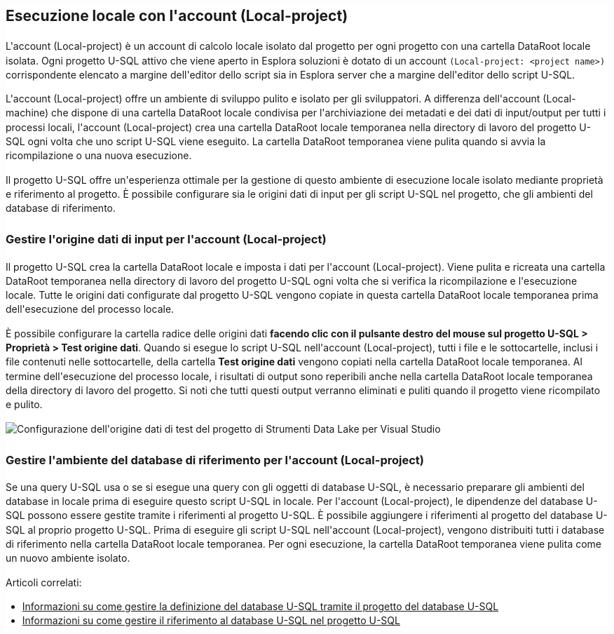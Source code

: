 ## <a name="local-run-with-local-project-account"></a>Esecuzione locale con l'account (Local-project)

L'account (Local-project) è un account di calcolo locale isolato dal progetto per ogni progetto con una cartella DataRoot locale isolata. Ogni progetto U-SQL attivo che viene aperto in Esplora soluzioni è dotato di un account `(Local-project: <project name>)` corrispondente elencato a margine dell'editor dello script sia in Esplora server che a margine dell'editor dello script U-SQL. 

L'account (Local-project) offre un ambiente di sviluppo pulito e isolato per gli sviluppatori. A differenza dell'account (Local-machine) che dispone di una cartella DataRoot locale condivisa per l'archiviazione dei metadati e dei dati di input/output per tutti i processi locali, l'account (Local-project) crea una cartella DataRoot locale temporanea nella directory di lavoro del progetto U-SQL ogni volta che uno script U-SQL viene eseguito. La cartella DataRoot temporanea viene pulita quando si avvia la ricompilazione o una nuova esecuzione. 

Il progetto U-SQL offre un'esperienza ottimale per la gestione di questo ambiente di esecuzione locale isolato mediante proprietà e riferimento al progetto. È possibile configurare sia le origini dati di input per gli script U-SQL nel progetto, che gli ambienti del database di riferimento.

### <a name="manage-input-data-source-for-local-project-account"></a>Gestire l'origine dati di input per l'account (Local-project)

Il progetto U-SQL crea la cartella DataRoot locale e imposta i dati per l'account (Local-project). Viene pulita e ricreata una cartella DataRoot temporanea nella directory di lavoro del progetto U-SQL ogni volta che si verifica la ricompilazione e l'esecuzione locale. Tutte le origini dati configurate dal progetto U-SQL vengono copiate in questa cartella DataRoot locale temporanea prima dell'esecuzione del processo locale. 

È possibile configurare la cartella radice delle origini dati **facendo clic con il pulsante destro del mouse sul progetto U-SQL > Proprietà > Test origine dati**. Quando si esegue lo script U-SQL nell'account (Local-project), tutti i file e le sottocartelle, inclusi i file contenuti nelle sottocartelle, della cartella **Test origine dati** vengono copiati nella cartella DataRoot locale temporanea. Al termine dell'esecuzione del processo locale, i risultati di output sono reperibili anche nella cartella DataRoot locale temporanea della directory di lavoro del progetto. Si noti che tutti questi output verranno eliminati e puliti quando il progetto viene ricompilato e pulito. 

![Configurazione dell'origine dati di test del progetto di Strumenti Data Lake per Visual Studio](./media/data-lake-analytics-data-lake-tools-local-run/data-lake-tools-configure-project-test-data-source.png)

### <a name="manage-referenced-database-environment-for-local-project-account"></a>Gestire l'ambiente del database di riferimento per l'account (Local-project) 

Se una query U-SQL usa o se si esegue una query con gli oggetti di database U-SQL, è necessario preparare gli ambienti del database in locale prima di eseguire questo script U-SQL in locale. Per l'account (Local-project), le dipendenze del database U-SQL possono essere gestite tramite i riferimenti al progetto U-SQL. È possibile aggiungere i riferimenti al progetto del database U-SQL al proprio progetto U-SQL. Prima di eseguire gli script U-SQL nell'account (Local-project), vengono distribuiti tutti i database di riferimento nella cartella DataRoot locale temporanea. Per ogni esecuzione, la cartella DataRoot temporanea viene pulita come un nuovo ambiente isolato.

Articoli correlati:
* [Informazioni su come gestire la definizione del database U-SQL tramite il progetto del database U-SQL](data-lake-analytics-data-lake-tools-develop-usql-database.md#reference-a-u-sql-database-project)
* [Informazioni su come gestire il riferimento al database U-SQL nel progetto U-SQL](data-lake-analytics-data-lake-tools-develop-usql-database.md)
